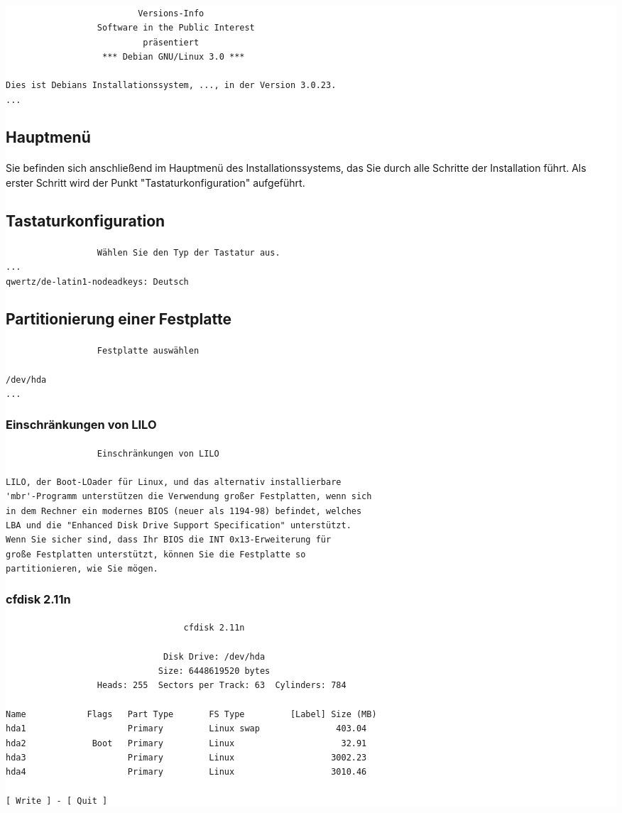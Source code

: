 ```
                          Versions-Info  
                  Software in the Public Interest  
                           präsentiert  
                   *** Debian GNU/Linux 3.0 ***

Dies ist Debians Installationssystem, ..., in der Version 3.0.23.
...
```

## Hauptmenü

Sie befinden sich anschließend im Hauptmenü des Installationssystems, das Sie durch alle Schritte der Installation führt. Als erster Schritt wird der Punkt "Tastaturkonfiguration" aufgeführt.

## Tastaturkonfiguration

```
                  Wählen Sie den Typ der Tastatur aus.
...
qwertz/de-latin1-nodeadkeys: Deutsch
```

## Partitionierung einer Festplatte

```
                  Festplatte auswählen

/dev/hda
...
```

### Einschränkungen von LILO

```
                  Einschränkungen von LILO

LILO, der Boot-LOader für Linux, und das alternativ installierbare
'mbr'-Programm unterstützen die Verwendung großer Festplatten, wenn sich
in dem Rechner ein modernes BIOS (neuer als 1194-98) befindet, welches
LBA und die "Enhanced Disk Drive Support Specification" unterstützt.
Wenn Sie sicher sind, dass Ihr BIOS die INT 0x13-Erweiterung für
große Festplatten unterstützt, können Sie die Festplatte so
partitionieren, wie Sie mögen.
```

### cfdisk 2.11n

```
                                   cfdisk 2.11n

                               Disk Drive: /dev/hda
                              Size: 6448619520 bytes
                  Heads: 255  Sectors per Track: 63  Cylinders: 784

Name            Flags   Part Type       FS Type         [Label] Size (MB)
hda1                    Primary         Linux swap               403.04
hda2             Boot   Primary         Linux                     32.91
hda3                    Primary         Linux                   3002.23
hda4                    Primary         Linux                   3010.46

[ Write ] - [ Quit ]
```
